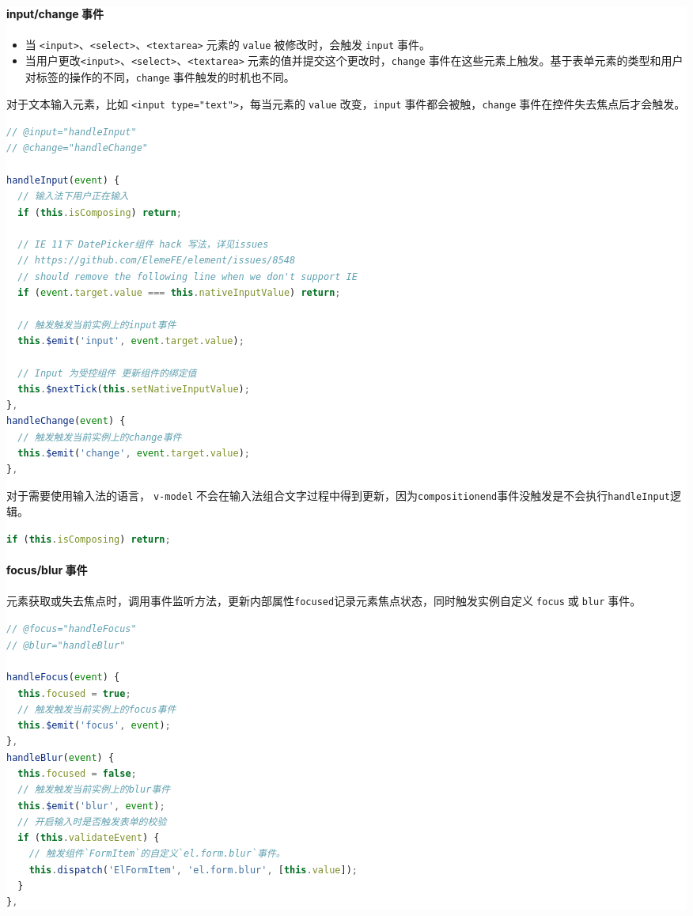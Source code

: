 #### input/change 事件

* 当 `<input>`、`<select>`、`<textarea>`  元素的 `value` 被修改时，会触发 `input` 事件。
* 当用户更改`<input>`、`<select>`、`<textarea>` 元素的值并提交这个更改时，`change` 事件在这些元素上触发。基于表单元素的类型和用户对标签的操作的不同，`change` 事件触发的时机也不同。

对于文本输入元素，比如 `<input type="text">`，每当元素的 `value` 改变，`input` 事件都会被触，`change` 事件在控件失去焦点后才会触发。

```js
// @input="handleInput" 
// @change="handleChange"

handleInput(event) {
  // 输入法下用户正在输入
  if (this.isComposing) return;

  // IE 11下 DatePicker组件 hack 写法，详见issues
  // https://github.com/ElemeFE/element/issues/8548
  // should remove the following line when we don't support IE
  if (event.target.value === this.nativeInputValue) return;
  
  // 触发触发当前实例上的input事件
  this.$emit('input', event.target.value);
 
  // Input 为受控组件 更新组件的绑定值
  this.$nextTick(this.setNativeInputValue);
},
handleChange(event) {
  // 触发触发当前实例上的change事件
  this.$emit('change', event.target.value);
},
```

对于需要使用输入法的语言， `v-model` 不会在输入法组合文字过程中得到更新，因为`compositionend`事件没触发是不会执行`handleInput`逻辑。

```js
if (this.isComposing) return;
```

#### focus/blur 事件

元素获取或失去焦点时，调用事件监听方法，更新内部属性`focused`记录元素焦点状态，同时触发实例自定义 `focus` 或 `blur` 事件。

```js
// @focus="handleFocus"
// @blur="handleBlur"

handleFocus(event) {
  this.focused = true;
  // 触发触发当前实例上的focus事件
  this.$emit('focus', event);
},
handleBlur(event) {
  this.focused = false;
  // 触发触发当前实例上的blur事件
  this.$emit('blur', event);
  // 开启输入时是否触发表单的校验  
  if (this.validateEvent) {
    // 触发组件`FormItem`的自定义`el.form.blur`事件。
    this.dispatch('ElFormItem', 'el.form.blur', [this.value]);
  } 
},
```
